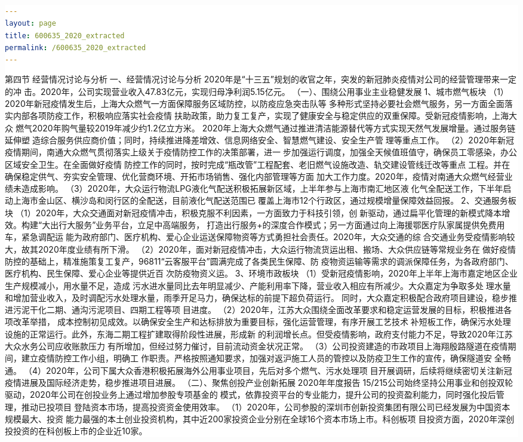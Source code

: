 ```yaml
---
layout: page
title: 600635_2020_extracted
permalink: /600635_2020_extracted
---
```


第四节
经营情况讨论与分析
一、经营情况讨论与分析
2020年是“十三五”规划的收官之年，突发的新冠肺炎疫情对公司的经营管理带来一定的冲
击。2020年，公司实现营业收入47.83亿元，实现归母净利润5.15亿元。
（一）、围绕公用事业主业稳健发展
1、城市燃气板块
（1）2020年新冠疫情发生后，上海大众燃气一方面保障服务区域防控，以防疫应急突击队等
多种形式坚持必要社会燃气服务，另一方面全面落实内部各项防疫工作，积极响应落实社会疫情
扶助政策，助力复工复产，实现了健康安全与稳定供应的双重保障。受新冠疫情影响，上海大众
燃气2020年购气量较2019年减少约1.2亿立方米。
2020年上海大众燃气通过推进清洁能源替代等方式实现天然气发展增量。通过服务链延伸塑
造综合服务供应商价值；同时，持续推进降差增效、信息网络安全、智慧燃气建设、安全生产管
理等重点工作。
（2）2020年新冠疫情期间，南通大众燃气贯彻落实上级关于疫情防控工作的决策部署，进一
步加强运行调度，加强全天候值班值守，确保员工零感染，办公区域安全卫生。在全面做好疫情
防控工作的同时，按时完成“瓶改管”工程配套、老旧燃气设施改造、轨交建设管线迁改等重点
工程。并在确保稳定供气、夯实安全管理、优化营商环境、开拓市场销售、强化内部管理等方面
加大工作力度。2020年，疫情对南通大众燃气经营业绩未造成影响。
（3）2020年，大众运行物流LPG液化气配送积极拓展新区域，上半年参与上海市南汇地区液
化气全配送工作，下半年启动上海市金山区、横沙岛和闵行区的全配送，目前液化气配送范围已
覆盖上海市12个行政区，通过规模增量保障效益回报。
2、交通服务板块
（1）2020年，大众交通面对新冠疫情冲击，积极克服不利因素，一方面致力于科技引领，创
新驱动，通过扁平化管理的新模式降本增效。构建“大出行大服务”业务平台，立足中高端服务，
打造出行服务+的深度合作模式；另一方面通过向上海援鄂医疗队家属提供免费用车，紧急调配运
能为政府部门、医疗机构、爱心企业运送保障物资等方式勇担社会责任。2020年，大众交通的综
合交通业务受疫情影响较大，故其2020年度业绩有所下滑。
（2）2020年，面对新冠疫情冲击，大众运行物流货运出租、搬场、大众供应链等常规业务在
做好疫情防控的基础上，精准施策复工复产，96811“云客服平台”圆满完成了各类民生保障、防
疫物资运输等需求的调派保障任务，为各政府部门、医疗机构、民生保障、爱心企业等提供近百
次防疫物资义运。
3、环境市政板块
（1）受新冠疫情影响，2020年上半年上海市嘉定地区企业生产规模减小，用水量不足，造成
污水进水量同比去年明显减少、产能利用率下降，营业收入相应有所减少。大众嘉定为争取多处
理水量和增加营业收入，及时调配污水处理水量，雨季开足马力，确保达标的前提下超负荷运行。
同时，大众嘉定积极配合政府项目建设，稳步推进污泥干化二期、通沟污泥项目、四期工程等项
目进度。
（2）2020年，江苏大众围绕全面改革要求和稳定运营发展的目标，积极推进各项改革举措，
成本控制初见成效。以确保安全生产和达标排放为重要目标，强化运营管理，有序开展工艺技术
补短板工作，确保污水处理设施的正常运行。此外，东海二期工程扩建取得阶段性进展，形成新
的利润增长点。但受疫情影响，政府支付能力不足，导致2020年江苏大众水务公司应收账款压力
有所增加，但经过努力催讨，目前流动资金状况正常。
（3）公司投资建造的市政项目上海翔殷路隧道在疫情期间，建立疫情防控工作小组，明确工
作职责。严格按照通知要求，加强对返沪施工人员的管控以及防疫卫生工作的宣传，确保隧道安
全畅通。
（4）2020年，公司下属大众香港积极拓展海外公用事业项目，先后对多个燃气、污水处理项
目开展调研，后续将继续密切关注新冠疫情进展及国际经济走势，稳步推进项目进展。
（二）、聚焦创投产业创新拓展
2020年年度报告
15/215公司始终坚持公用事业和创投双轮驱动，2020年公司在创投业务上通过增加参股专项基金的
模式，依靠投资平台的专业能力，提升公司的投资盈利能力，同时强化投后管理，推动已投项目
登陆资本市场，提高投资资金使用效率。
（1）2020年，公司参股的深圳市创新投资集团有限公司已经发展为中国资本规模最大、投资
能力最强的本土创业投资机构，其中近200家投资企业分别在全球16个资本市场上市。科创板项
目投资方面，2020年深创投投资的在科创板上市的企业近10家。